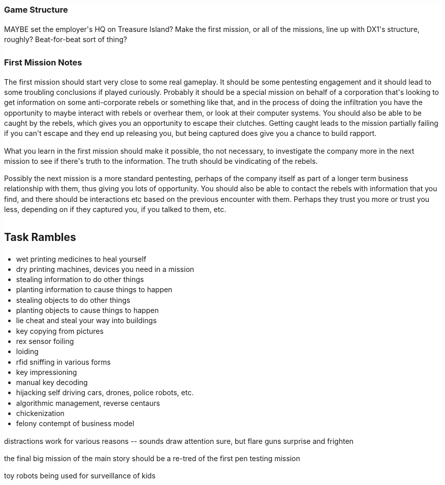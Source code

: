 ### Game Structure

MAYBE set the employer's HQ on Treasure Island? Make the first mission, or all of the missions, line up with DX1's structure, roughly? Beat-for-beat sort of thing?

### First Mission Notes

The first mission should start very close to some real gameplay. It should be some pentesting engagement and it should lead to some troubling conclusions if played curiously. Probably it should be a special mission on behalf of a corporation that's looking to get information on some anti-corporate rebels or something like that, and in the process of doing the infiltration you have the opportunity to maybe interact with rebels or overhear them, or look at their computer systems. You should also be able to be caught by the rebels, which gives you an opportunity to escape their clutches. Getting caught leads to the mission partially failing if you can't escape and they end up releasing you, but being captured does give you a chance to build rapport.

What you learn in the first mission should make it possible, tho not necessary, to investigate the company more in the next mission to see if there's truth to the information. The truth should be vindicating of the rebels.

Possibly the next mission is a more standard pentesting, perhaps of the company itself as part of a longer term business relationship with them, thus giving you lots of opportunity. You should also be able to contact the rebels with information that you find, and there should be interactions etc based on the previous encounter with them. Perhaps they trust you more or trust you less, depending on if they captured you, if you talked to them, etc.

## Task Rambles

- wet printing medicines to heal yourself
- dry printing machines, devices you need in a mission
- stealing information to do other things
- planting information to cause things to happen
- stealing objects to do other things
- planting objects to cause things to happen
- lie cheat and steal your way into buildings
- key copying from pictures
- rex sensor foiling
- loiding
- rfid sniffing in various forms
- key impressioning
- manual key decoding
- hijacking self driving cars, drones, police robots, etc.
- algorithmic management, reverse centaurs
- chickenization
- felony contempt of business model


distractions work for various reasons -- sounds draw attention sure, but flare guns surprise and frighten

the final big mission of the main story should be a re-tred of the first pen testing mission

toy robots being used for surveillance of kids
